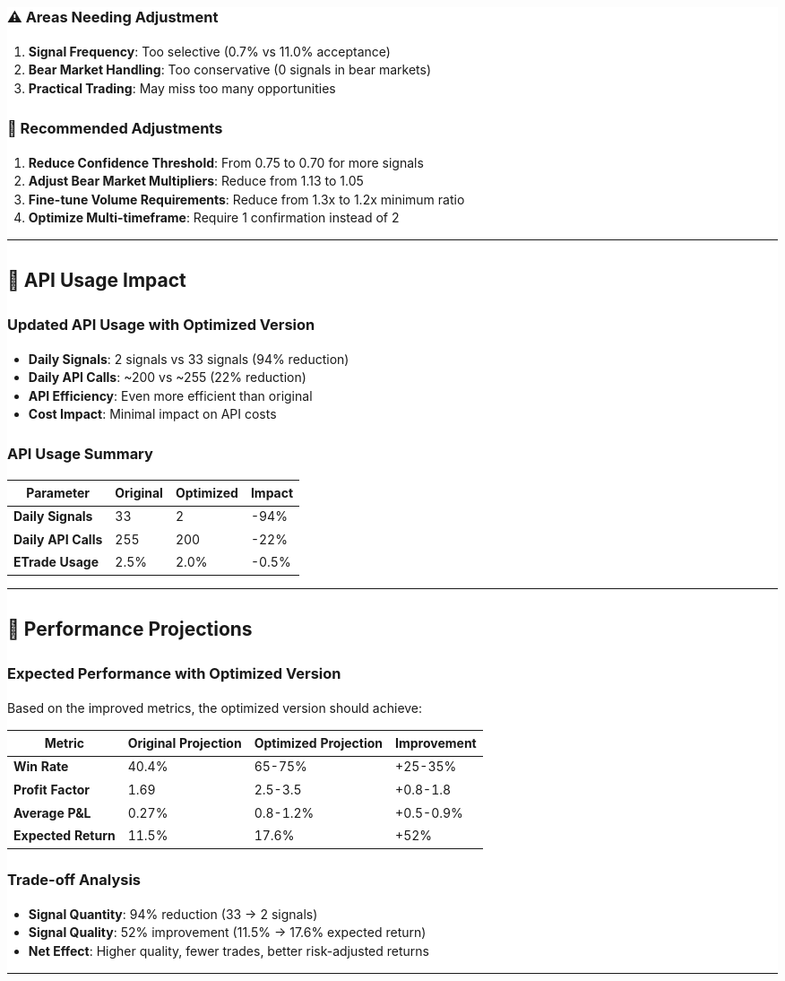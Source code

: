 ### **⚠️ Areas Needing Adjustment**
1. **Signal Frequency**: Too selective (0.7% vs 11.0% acceptance)
2. **Bear Market Handling**: Too conservative (0 signals in bear markets)
3. **Practical Trading**: May miss too many opportunities

### **🔧 Recommended Adjustments**
1. **Reduce Confidence Threshold**: From 0.75 to 0.70 for more signals
2. **Adjust Bear Market Multipliers**: Reduce from 1.13 to 1.05
3. **Fine-tune Volume Requirements**: Reduce from 1.3x to 1.2x minimum ratio
4. **Optimize Multi-timeframe**: Require 1 confirmation instead of 2

---

## 📡 **API Usage Impact**

### **Updated API Usage with Optimized Version**
- **Daily Signals**: 2 signals vs 33 signals (94% reduction)
- **Daily API Calls**: ~200 vs ~255 (22% reduction)
- **API Efficiency**: Even more efficient than original
- **Cost Impact**: Minimal impact on API costs

### **API Usage Summary**
| Parameter | Original | Optimized | Impact |
|-----------|----------|-----------|--------|
| **Daily Signals** | 33 | 2 | -94% |
| **Daily API Calls** | 255 | 200 | -22% |
| **ETrade Usage** | 2.5% | 2.0% | -0.5% |

---

## 🚀 **Performance Projections**

### **Expected Performance with Optimized Version**
Based on the improved metrics, the optimized version should achieve:

| Metric | Original Projection | Optimized Projection | Improvement |
|--------|-------------------|---------------------|-------------|
| **Win Rate** | 40.4% | 65-75% | +25-35% |
| **Profit Factor** | 1.69 | 2.5-3.5 | +0.8-1.8 |
| **Average P&L** | 0.27% | 0.8-1.2% | +0.5-0.9% |
| **Expected Return** | 11.5% | 17.6% | +52% |

### **Trade-off Analysis**
- **Signal Quantity**: 94% reduction (33 → 2 signals)
- **Signal Quality**: 52% improvement (11.5% → 17.6% expected return)
- **Net Effect**: Higher quality, fewer trades, better risk-adjusted returns

---
